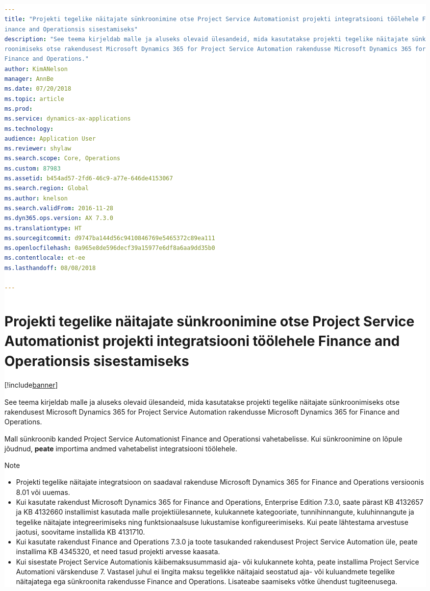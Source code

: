 ```yaml
---
title: "Projekti tegelike näitajate sünkroonimine otse Project Service Automationist projekti integratsiooni töölehele Finance and Operationsis sisestamiseks"
description: "See teema kirjeldab malle ja aluseks olevaid ülesandeid, mida kasutatakse projekti tegelike näitajate sünkroonimiseks otse rakendusest Microsoft Dynamics 365 for Project Service Automation rakendusse Microsoft Dynamics 365 for Finance and Operations."
author: KimANelson
manager: AnnBe
ms.date: 07/20/2018
ms.topic: article
ms.prod: 
ms.service: dynamics-ax-applications
ms.technology: 
audience: Application User
ms.reviewer: shylaw
ms.search.scope: Core, Operations
ms.custom: 87983
ms.assetid: b454ad57-2fd6-46c9-a77e-646de4153067
ms.search.region: Global
ms.author: knelson
ms.search.validFrom: 2016-11-28
ms.dyn365.ops.version: AX 7.3.0
ms.translationtype: HT
ms.sourcegitcommit: d9747ba144d56c9410846769e5465372c89ea111
ms.openlocfilehash: 0a965e8de596decf39a15977e6df8a6aa9dd35b0
ms.contentlocale: et-ee
ms.lasthandoff: 08/08/2018

---
```

# <a name="synchronize-project-actuals-directly-from-project-service-automation-to-the-project-integration-journal-for-posting-in-finance-and-operations"></a>Projekti tegelike näitajate sünkroonimine otse Project Service Automationist projekti integratsiooni töölehele Finance and Operationsis sisestamiseks

[!include[banner](../includes/banner.md)]

See teema kirjeldab malle ja aluseks olevaid ülesandeid, mida kasutatakse projekti tegelike näitajate sünkroonimiseks otse rakendusest Microsoft Dynamics 365 for Project Service Automation rakendusse Microsoft Dynamics 365 for Finance and Operations.

Mall sünkroonib kanded Project Service Automationist Finance and Operationsi vahetabelisse. Kui sünkroonimine on lõpule jõudnud, **peate** importima andmed vahetabelist integratsiooni töölehele.

> [!NOTE]
> - Projekti tegelike näitajate integratsioon on saadaval rakenduse Microsoft Dynamics 365 for Finance and Operations versioonis 8.01 või uuemas.
> - Kui kasutate rakendust Microsoft Dynamics 365 for Finance and Operations, Enterprise Edition 7.3.0, saate pärast KB 4132657 ja KB 4132660 installimist kasutada malle projektiülesannete, kulukannete kategooriate, tunnihinnangute, kuluhinnangute ja tegelike näitajate integreerimiseks ning funktsionaalsuse lukustamise konfigureerimiseks. Kui peate lähtestama arvestuse jaotusi, soovitame installida KB 4131710.
> - Kui kasutate rakendust Finance and Operations 7.3.0 ja toote tasukanded rakendusest Project Service Automation üle, peate installima KB 4345320, et need tasud projekti arvesse kaasata.
> - Kui sisestate Project Service Automationis käibemaksusummasid aja- või kulukannete kohta, peate installima Project Service Automationi värskenduse 7. Vastasel juhul ei lingita maksu tegelikke näitajaid seostatud aja- või kuluandmete tegelike näitajatega ega sünkroonita rakendusse Finance and Operations. Lisateabe saamiseks võtke ühendust tugiteenusega.
